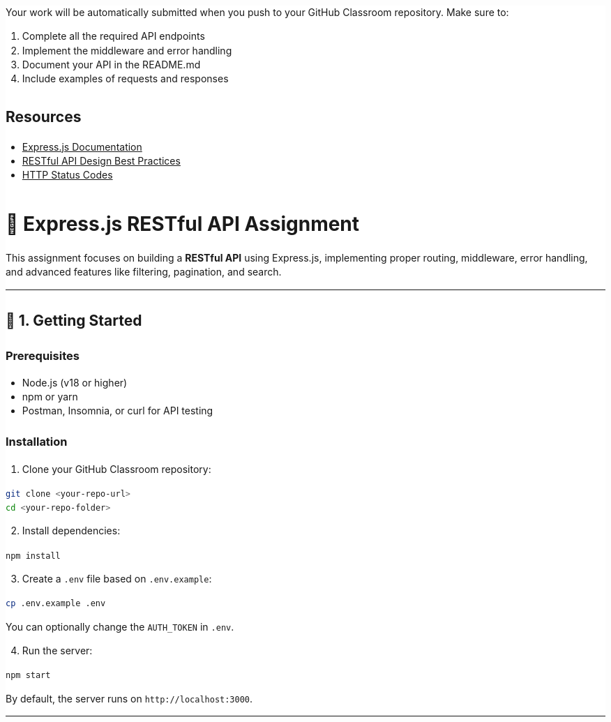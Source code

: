 Your work will be automatically submitted when you push to your GitHub Classroom repository. Make sure to:

1. Complete all the required API endpoints
2. Implement the middleware and error handling
3. Document your API in the README.md
4. Include examples of requests and responses

## Resources

- [Express.js Documentation](https://expressjs.com/)
- [RESTful API Design Best Practices](https://restfulapi.net/)
- [HTTP Status Codes](https://developer.mozilla.org/en-US/docs/Web/HTTP/Status) 

# 🚂 Express.js RESTful API Assignment

This assignment focuses on building a **RESTful API** using Express.js, implementing proper routing, middleware, error handling, and advanced features like filtering, pagination, and search.

---

## 📘 1. Getting Started

### Prerequisites

- Node.js (v18 or higher)  
- npm or yarn  
- Postman, Insomnia, or curl for API testing  

### Installation

1. Clone your GitHub Classroom repository:  
```bash
git clone <your-repo-url>
cd <your-repo-folder>
```

2. Install dependencies:  
```bash
npm install
```

3. Create a `.env` file based on `.env.example`:  
```bash
cp .env.example .env
```
You can optionally change the `AUTH_TOKEN` in `.env`.

4. Run the server:  
```bash
npm start
```

By default, the server runs on `http://localhost:3000`.

---